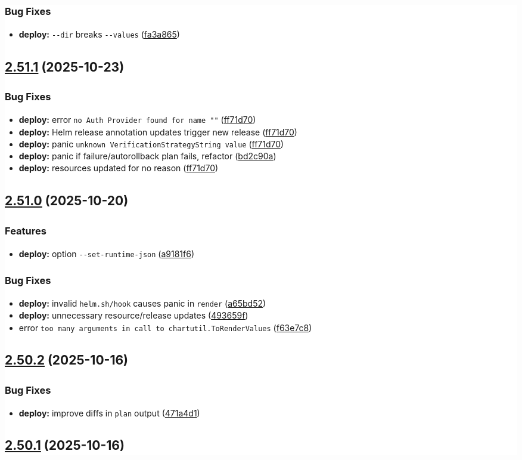 
### Bug Fixes

* **deploy:** `--dir` breaks `--values` ([fa3a865](https://github.com/werf/werf/commit/fa3a865a03d342119c698987a3eb8a3399a3bf21))

## [2.51.1](https://github.com/werf/werf/compare/v2.51.0...v2.51.1) (2025-10-23)


### Bug Fixes

* **deploy:** error `no Auth Provider found for name ""` ([ff71d70](https://github.com/werf/werf/commit/ff71d70a73d8b1f0057d802a7d263aab7204f207))
* **deploy:** Helm release annotation updates trigger new release ([ff71d70](https://github.com/werf/werf/commit/ff71d70a73d8b1f0057d802a7d263aab7204f207))
* **deploy:** panic `unknown VerificationStrategyString value` ([ff71d70](https://github.com/werf/werf/commit/ff71d70a73d8b1f0057d802a7d263aab7204f207))
* **deploy:** panic if failure/autorollback plan fails, refactor ([bd2c90a](https://github.com/werf/werf/commit/bd2c90ae8dea3296a199a22a8cbea6c8163dbd8e))
* **deploy:** resources updated for no reason ([ff71d70](https://github.com/werf/werf/commit/ff71d70a73d8b1f0057d802a7d263aab7204f207))

## [2.51.0](https://github.com/werf/werf/compare/v2.50.2...v2.51.0) (2025-10-20)


### Features

* **deploy:** option `--set-runtime-json` ([a9181f6](https://github.com/werf/werf/commit/a9181f66de9729be39d4d46b4a94ebd97a182138))


### Bug Fixes

* **deploy:** invalid `helm.sh/hook` causes panic in `render` ([a65bd52](https://github.com/werf/werf/commit/a65bd524cd26d1ea1a8ed9ca657a1151c9927096))
* **deploy:** unnecessary resource/release updates ([493659f](https://github.com/werf/werf/commit/493659f0f4af6c4eb671d2d202ea791aeecba8f8))
* error `too many arguments in call to chartutil.ToRenderValues` ([f63e7c8](https://github.com/werf/werf/commit/f63e7c84d92eb9aff257cf7ed45e0294645128bc))

## [2.50.2](https://github.com/werf/werf/compare/v2.50.1...v2.50.2) (2025-10-16)


### Bug Fixes

* **deploy:** improve diffs in `plan` output ([471a4d1](https://github.com/werf/werf/commit/471a4d1bae20eadcb547f74972e20385c16dfe1c))

## [2.50.1](https://github.com/werf/werf/compare/v2.50.0...v2.50.1) (2025-10-16)

